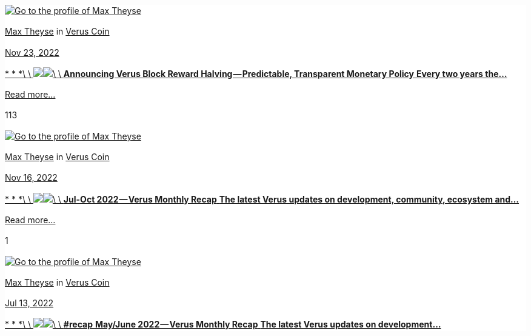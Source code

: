 [![Go to the profile of Max Theyse](https://cdn-images-1.medium.com/fit/c/36/36/2*wB0L_50mdCxD-Vg8_OvUwQ.png)](https://medium.com/@meyse)

[Max Theyse](https://medium.com/@meyse?source=---------14-----------------------) in [Verus Coin](https://medium.com/veruscoin?source=---------14-----------------------)

[Nov 23, 2022](https://medium.com/veruscoin/announcing-verus-block-reward-halving-predictable-transparent-monetary-policy-eec42c18ca4?source=---------14-----------------------)

[* * *\\
\\
![](https://cdn-images-1.medium.com/freeze/fit/t/30/9/1*hWN_3IYcxMcf2l1pG1a21g.png?q=20)![](https://cdn-images-1.medium.com/fit/t/800/240/1*hWN_3IYcxMcf2l1pG1a21g.png)\\
\\
****Announcing Verus Block Reward Halving — Predictable, Transparent Monetary Policy****  **Every two years the…**](https://medium.com/veruscoin/announcing-verus-block-reward-halving-predictable-transparent-monetary-policy-eec42c18ca4?source=---------14-----------------------)

[Read more…](https://medium.com/veruscoin/announcing-verus-block-reward-halving-predictable-transparent-monetary-policy-eec42c18ca4?source=---------14-----------------------)

113

[![Go to the profile of Max Theyse](https://cdn-images-1.medium.com/fit/c/36/36/2*wB0L_50mdCxD-Vg8_OvUwQ.png)](https://medium.com/@meyse)

[Max Theyse](https://medium.com/@meyse?source=---------15-----------------------) in [Verus Coin](https://medium.com/veruscoin?source=---------15-----------------------)

[Nov 16, 2022](https://medium.com/veruscoin/jul-oct-2022-verus-monthly-recap-dc7785519867?source=---------15-----------------------)

[* * *\\
\\
![](https://cdn-images-1.medium.com/freeze/fit/t/30/9/1*4i50CVdErw_otvzGoyAu8w.png?q=20)![](https://cdn-images-1.medium.com/fit/t/800/240/1*4i50CVdErw_otvzGoyAu8w.png)\\
\\
**Jul-Oct 2022 — Verus Monthly Recap**  **The latest Verus updates on development, community, ecosystem and…**](https://medium.com/veruscoin/jul-oct-2022-verus-monthly-recap-dc7785519867?source=---------15-----------------------)

[Read more…](https://medium.com/veruscoin/jul-oct-2022-verus-monthly-recap-dc7785519867?source=---------15-----------------------)

1

[![Go to the profile of Max Theyse](https://cdn-images-1.medium.com/fit/c/36/36/2*wB0L_50mdCxD-Vg8_OvUwQ.png)](https://medium.com/@meyse)

[Max Theyse](https://medium.com/@meyse?source=---------16-----------------------) in [Verus Coin](https://medium.com/veruscoin?source=---------16-----------------------)

[Jul 13, 2022](https://medium.com/veruscoin/may-june-2022-verus-monthly-recap-e224f6fb2af6?source=---------16-----------------------)

[* * *\\
\\
![](https://cdn-images-1.medium.com/freeze/fit/t/30/9/1*qpZYU0sD-Yu4QTE6Qmhs-Q.png?q=20)![](https://cdn-images-1.medium.com/fit/t/800/240/1*qpZYU0sD-Yu4QTE6Qmhs-Q.png)\\
\\
**\#recap**  **May/June 2022 — Verus Monthly Recap**  **The latest Verus updates on development…**](https://medium.com/veruscoin/may-june-2022-verus-monthly-recap-e224f6fb2af6?source=---------16-----------------------)
